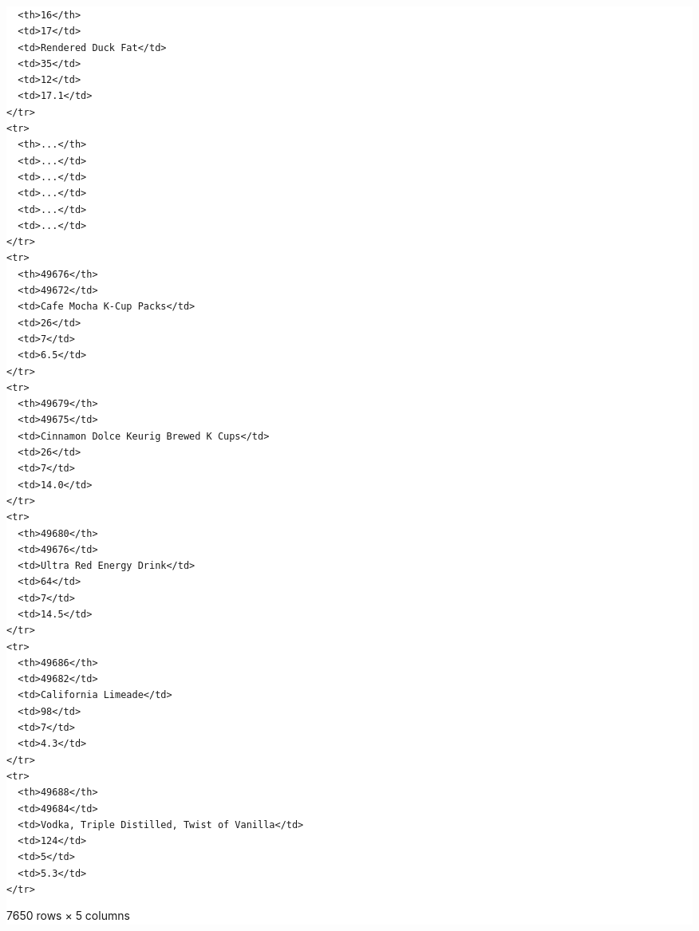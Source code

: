      <th>16</th>
      <td>17</td>
      <td>Rendered Duck Fat</td>
      <td>35</td>
      <td>12</td>
      <td>17.1</td>
    </tr>
    <tr>
      <th>...</th>
      <td>...</td>
      <td>...</td>
      <td>...</td>
      <td>...</td>
      <td>...</td>
    </tr>
    <tr>
      <th>49676</th>
      <td>49672</td>
      <td>Cafe Mocha K-Cup Packs</td>
      <td>26</td>
      <td>7</td>
      <td>6.5</td>
    </tr>
    <tr>
      <th>49679</th>
      <td>49675</td>
      <td>Cinnamon Dolce Keurig Brewed K Cups</td>
      <td>26</td>
      <td>7</td>
      <td>14.0</td>
    </tr>
    <tr>
      <th>49680</th>
      <td>49676</td>
      <td>Ultra Red Energy Drink</td>
      <td>64</td>
      <td>7</td>
      <td>14.5</td>
    </tr>
    <tr>
      <th>49686</th>
      <td>49682</td>
      <td>California Limeade</td>
      <td>98</td>
      <td>7</td>
      <td>4.3</td>
    </tr>
    <tr>
      <th>49688</th>
      <td>49684</td>
      <td>Vodka, Triple Distilled, Twist of Vanilla</td>
      <td>124</td>
      <td>5</td>
      <td>5.3</td>
    </tr>
  </tbody>
</table>
<p>7650 rows × 5 columns</p>
</div>
